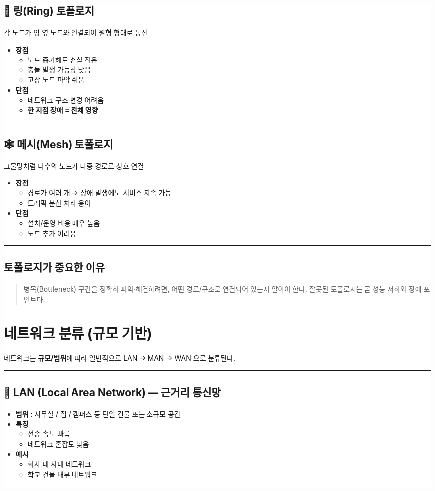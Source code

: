 
## 🔄 링(Ring) 토폴로지

각 노드가 양 옆 노드와 연결되어 원형 형태로 통신

- **장점**
    - 노드 증가해도 손실 적음
    - 충돌 발생 가능성 낮음
    - 고장 노드 파악 쉬움
- **단점**
    - 네트워크 구조 변경 어려움
    - **한 지점 장애 = 전체 영향**

---

## 🕸️ 메시(Mesh) 토폴로지

그물망처럼 다수의 노드가 다중 경로로 상호 연결

- **장점**
    - 경로가 여러 개 → 장애 발생에도 서비스 지속 가능
    - 트래픽 분산 처리 용이
- **단점**
    - 설치/운영 비용 매우 높음
    - 노드 추가 어려움

---

## 토폴로지가 중요한 이유

> 병목(Bottleneck) 구간을 정확히 파악·해결하려면,
어떤 경로/구조로 연결되어 있는지 알아야 한다.
잘못된 토폴로지는 곧 성능 저하와 장애 포인트다.
>

# 네트워크 분류 (규모 기반)

네트워크는 **규모/범위**에 따라 일반적으로 LAN → MAN → WAN 으로 분류된다.

---

## 🏢 LAN (Local Area Network) — 근거리 통신망

- **범위** : 사무실 / 집 / 캠퍼스 등 단일 건물 또는 소규모 공간
- **특징**
    - 전송 속도 빠름
    - 네트워크 혼잡도 낮음
- **예시**
    - 회사 내 사내 네트워크
    - 학교 건물 내부 네트워크

---
